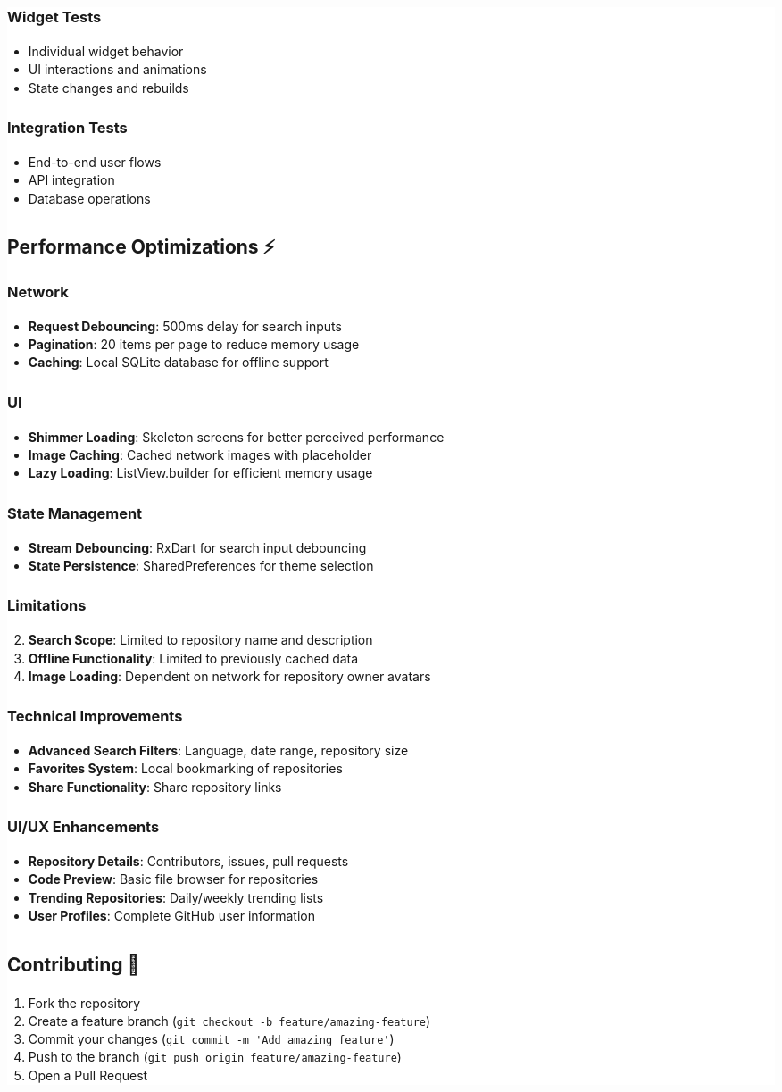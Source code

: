 ### Widget Tests
- Individual widget behavior
- UI interactions and animations
- State changes and rebuilds

### Integration Tests
- End-to-end user flows
- API integration
- Database operations

## Performance Optimizations ⚡

### Network
- **Request Debouncing**: 500ms delay for search inputs
- **Pagination**: 20 items per page to reduce memory usage
- **Caching**: Local SQLite database for offline support

### UI
- **Shimmer Loading**: Skeleton screens for better perceived performance
- **Image Caching**: Cached network images with placeholder
- **Lazy Loading**: ListView.builder for efficient memory usage

### State Management
- **Stream Debouncing**: RxDart for search input debouncing
- **State Persistence**: SharedPreferences for theme selection

### Limitations
2. **Search Scope**: Limited to repository name and description
3. **Offline Functionality**: Limited to previously cached data
4. **Image Loading**: Dependent on network for repository owner avatars

### Technical Improvements
- **Advanced Search Filters**: Language, date range, repository size
- **Favorites System**: Local bookmarking of repositories
- **Share Functionality**: Share repository links

### UI/UX Enhancements
- **Repository Details**: Contributors, issues, pull requests
- **Code Preview**: Basic file browser for repositories
- **Trending Repositories**: Daily/weekly trending lists
- **User Profiles**: Complete GitHub user information

## Contributing 🤝

1. Fork the repository
2. Create a feature branch (`git checkout -b feature/amazing-feature`)
3. Commit your changes (`git commit -m 'Add amazing feature'`)
4. Push to the branch (`git push origin feature/amazing-feature`)
5. Open a Pull Request
